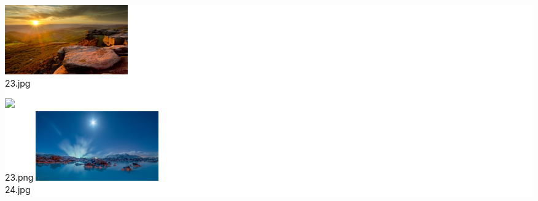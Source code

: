 <img src="./walls/23.jpg" width="200"><br>
23.jpg
</td>

<td valign="bottom">
<img src="./walls/23.png" width="200"><br>
23.png
</td>

</tr>
<tr>
<td valign="bottom">
<img src="./walls/24.jpg" width="200"><br>
24.jpg
</td>